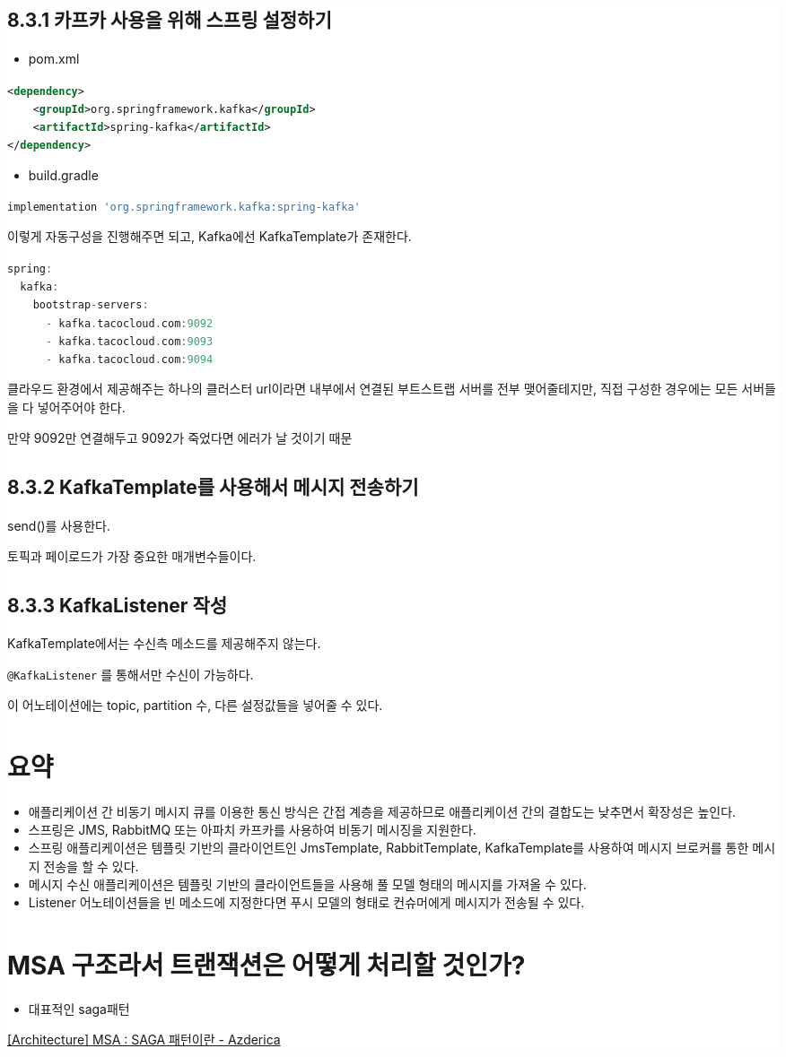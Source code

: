 ## 8.3.1 카프카 사용을 위해 스프링 설정하기

- pom.xml

```xml
<dependency>
    <groupId>org.springframework.kafka</groupId>
    <artifactId>spring-kafka</artifactId>
</dependency>
```

- build.gradle

```groovy
implementation 'org.springframework.kafka:spring-kafka'
```

이렇게 자동구성을 진행해주면 되고, Kafka에선 KafkaTemplate가 존재한다.

```groovy
spring:
  kafka:
    bootstrap-servers:
      - kafka.tacocloud.com:9092
      - kafka.tacocloud.com:9093
      - kafka.tacocloud.com:9094
```

클라우드 환경에서 제공해주는 하나의 클러스터 url이라면 내부에서 연결된 부트스트랩 서버를 전부 맺어줄테지만, 직접 구성한 경우에는 모든 서버들을 다 넣어주어야 한다.

만약 9092만 연결해두고 9092가 죽었다면 에러가 날 것이기 때문

## 8.3.2 KafkaTemplate를 사용해서 메시지 전송하기

send()를 사용한다.

토픽과 페이로드가 가장 중요한 매개변수들이다.

## 8.3.3 KafkaListener 작성

KafkaTemplate에서는 수신측 메소드를 제공해주지 않는다.

`@KafkaListener` 를 통해서만 수신이 가능하다.

이 어노테이션에는 topic, partition 수, 다른 설정값들을 넣어줄 수 있다.

# 요약

- 애플리케이션 간 비동기 메시지 큐를 이용한 통신 방식은 간접 계층을 제공하므로 애플리케이션 간의 결합도는 낮추면서 확장성은 높인다.
- 스프링은 JMS, RabbitMQ 또는 아파치 카프카를 사용하여 비동기 메시징을 지원한다.
- 스프링 애플리케이션은 템플릿 기반의 클라이언트인 JmsTemplate, RabbitTemplate, KafkaTemplate를 사용하여 메시지 브로커를 통한 메시지 전송을 할 수 있다.
- 메시지 수신 애플리케이션은 템플릿 기반의 클라이언트들을 사용해 풀 모델 형태의 메시지를 가져올 수 있다.
- Listener 어노테이션들을 빈 메소드에 지정한다면 푸시 모델의 형태로 컨슈머에게 메시지가 전송될 수 있다.

# MSA 구조라서 트랜잭션은 어떻게 처리할 것인가?

- 대표적인 saga패턴

[[Architecture] MSA : SAGA 패턴이란 - Azderica](https://azderica.github.io/01-architecture-msa/)